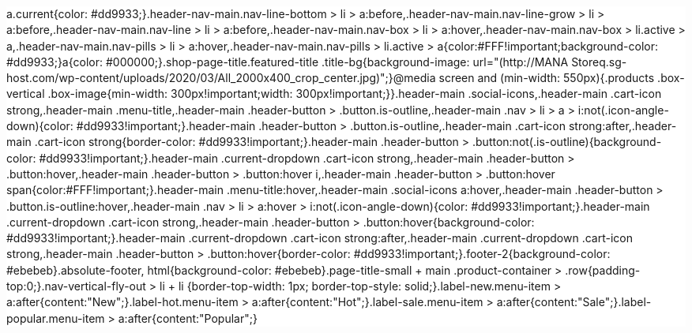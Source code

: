 a.current{color: #dd9933;}.header-nav-main.nav-line-bottom > li > a:before,.header-nav-main.nav-line-grow > li > a:before,.header-nav-main.nav-line > li > a:before,.header-nav-main.nav-box > li > a:hover,.header-nav-main.nav-box > li.active > a,.header-nav-main.nav-pills > li > a:hover,.header-nav-main.nav-pills > li.active > a{color:#FFF!important;background-color: #dd9933;}a{color: #000000;}.shop-page-title.featured-title .title-bg{background-image: url="(http://MANA Storeq.sg-host.com/wp-content/uploads/2020/03/All_2000x400_crop_center.jpg)";}@media screen and (min-width: 550px){.products .box-vertical .box-image{min-width: 300px!important;width: 300px!important;}}.header-main .social-icons,.header-main .cart-icon strong,.header-main .menu-title,.header-main .header-button > .button.is-outline,.header-main .nav > li > a > i:not(.icon-angle-down){color: #dd9933!important;}.header-main .header-button > .button.is-outline,.header-main .cart-icon strong:after,.header-main .cart-icon strong{border-color: #dd9933!important;}.header-main .header-button > .button:not(.is-outline){background-color: #dd9933!important;}.header-main .current-dropdown .cart-icon strong,.header-main .header-button > .button:hover,.header-main .header-button > .button:hover i,.header-main .header-button > .button:hover span{color:#FFF!important;}.header-main .menu-title:hover,.header-main .social-icons a:hover,.header-main .header-button > .button.is-outline:hover,.header-main .nav > li > a:hover > i:not(.icon-angle-down){color: #dd9933!important;}.header-main .current-dropdown .cart-icon strong,.header-main .header-button > .button:hover{background-color: #dd9933!important;}.header-main .current-dropdown .cart-icon strong:after,.header-main .current-dropdown .cart-icon strong,.header-main .header-button > .button:hover{border-color: #dd9933!important;}.footer-2{background-color: #ebebeb}.absolute-footer, html{background-color: #ebebeb}.page-title-small + main .product-container > .row{padding-top:0;}.nav-vertical-fly-out > li + li {border-top-width: 1px; border-top-style: solid;}.label-new.menu-item > a:after{content:"New";}.label-hot.menu-item > a:after{content:"Hot";}.label-sale.menu-item > a:after{content:"Sale";}.label-popular.menu-item > a:after{content:"Popular";}</style>		<style type="text/css" id="wp-custom-css">
	@media screen and (max-width: 720px) 
			{
.ban {
    max-width: 100% !important;
}
	.quantity+.button {
    margin-right: 0;
    font-size: 1em;
    width: 100%;
}

}
@media screen and (min-width: 720px) {
.ban {
    max-width: 80% !important;
	}
	
/* 	.row.category-page-row { max-width: 85%; } */
	
	.quantity+.button {
    margin-right: 0;
    font-size: 1em;
    width: 79%;
}
}

.br_alabel_image > span {
    display: flex;
    align-items: center;
    justify-content: center;
}
